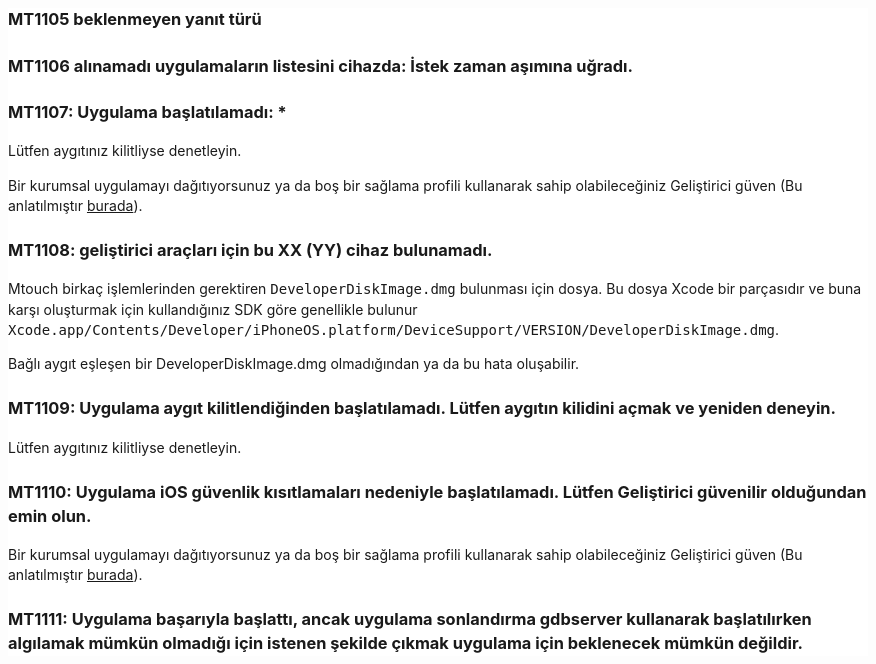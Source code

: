 ### <a name="a-namemt1105mt1105-unexpected-response-type"></a><a name="MT1105"/>MT1105 beklenmeyen yanıt türü

### <a name="a-namemt1106mt1106-could-not-get-list-of-applications-on-the-device-request-timed-out"></a><a name="MT1106"/>MT1106 alınamadı uygulamaların listesini cihazda: İstek zaman aşımına uğradı.

### <a name="a-namemt1107mt1107-application-failed-to-launch-"></a><a name="MT1107"/>MT1107: Uygulama başlatılamadı: *

Lütfen aygıtınız kilitliyse denetleyin.

Bir kurumsal uygulamayı dağıtıyorsunuz ya da boş bir sağlama profili kullanarak sahip olabileceğiniz Geliştirici güven (Bu anlatılmıştır <a href="http://stackoverflow.com/a/30726375/183422">burada</a>).

### <a name="a-namemt1108mt1108-could-not-find-developer-tools-for-this-xx-yy-device"></a><a name="MT1108"/>MT1108: geliştirici araçları için bu XX (YY) cihaz bulunamadı.

Mtouch birkaç işlemlerinden gerektiren <tt>DeveloperDiskImage.dmg</tt> bulunması için dosya.   Bu dosya Xcode bir parçasıdır ve buna karşı oluşturmak için kullandığınız SDK göre genellikle bulunur <tt>Xcode.app/Contents/Developer/iPhoneOS.platform/DeviceSupport/VERSION/DeveloperDiskImage.dmg</tt>.

Bağlı aygıt eşleşen bir DeveloperDiskImage.dmg olmadığından ya da bu hata oluşabilir.

### <a name="a-namemt1109mt1109-application-failed-to-launch-because-the-device-is-locked-please-unlock-the-device-and-try-again"></a><a name="MT1109"/>MT1109: Uygulama aygıt kilitlendiğinden başlatılamadı. Lütfen aygıtın kilidini açmak ve yeniden deneyin.

Lütfen aygıtınız kilitliyse denetleyin.

### <a name="a-namemt1110mt1110-application-failed-to-launch-because-of-ios-security-restrictions-please-ensure-the-developer-is-trusted"></a><a name="MT1110"/>MT1110: Uygulama iOS güvenlik kısıtlamaları nedeniyle başlatılamadı. Lütfen Geliştirici güvenilir olduğundan emin olun.

Bir kurumsal uygulamayı dağıtıyorsunuz ya da boş bir sağlama profili kullanarak sahip olabileceğiniz Geliştirici güven (Bu anlatılmıştır <a href="http://stackoverflow.com/a/30726375/183422">burada</a>).

### <a name="a-namemt1111mt1111-application-launched-successfully-but-its-not-possible-to-wait-for-the-app-to-exit-as-requested-because-its-not-possible-to-detect-app-termination-when-launching-using-gdbserver"></a><a name="MT1111"/>MT1111: Uygulama başarıyla başlattı, ancak uygulama sonlandırma gdbserver kullanarak başlatılırken algılamak mümkün olmadığı için istenen şekilde çıkmak uygulama için beklenecek mümkün değildir.
